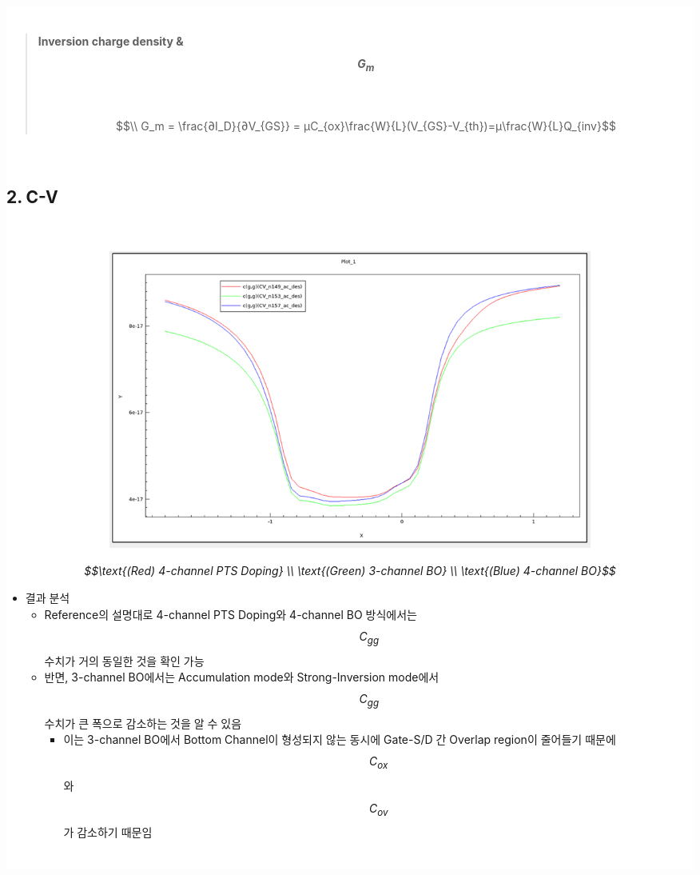 &nbsp;

> **Inversion charge density & $$G_m$$**  
> &nbsp;
> $$\\ G_m = \frac{∂I_D}{∂V_{GS}} = μC_{ox}\frac{W}{L}(V_{GS}-V_{th})=μ\frac{W}{L}Q_{inv}$$


&nbsp;

## 2. C-V 

&nbsp;

<div align="center">
  <img src="/assets/images/rf/57.png" width="70%" height="70%" alt=""/>
  <p><em>$$\text{(Red) 4-channel PTS Doping} \\ \text{(Green) 3-channel BO} \\ \text{(Blue) 4-channel BO}$$</em></p>
</div>

- 결과 분석  
  - Reference의 설명대로 4-channel PTS Doping와 4-channel BO 방식에서는 $$C_{gg}$$ 수치가 거의 동일한 것을 확인 가능  
  - 반면, 3-channel BO에서는 Accumulation mode와 Strong-Inversion mode에서 $$C_{gg}$$ 수치가 큰 폭으로 감소하는 것을 알 수 있음  
    - 이는 3-channel BO에서 Bottom Channel이 형성되지 않는 동시에 Gate-S/D 간 Overlap region이 줄어들기 때문에 $$C_{ox}$$와 $$C_{ov}$$가 감소하기 때문임  

&nbsp;
